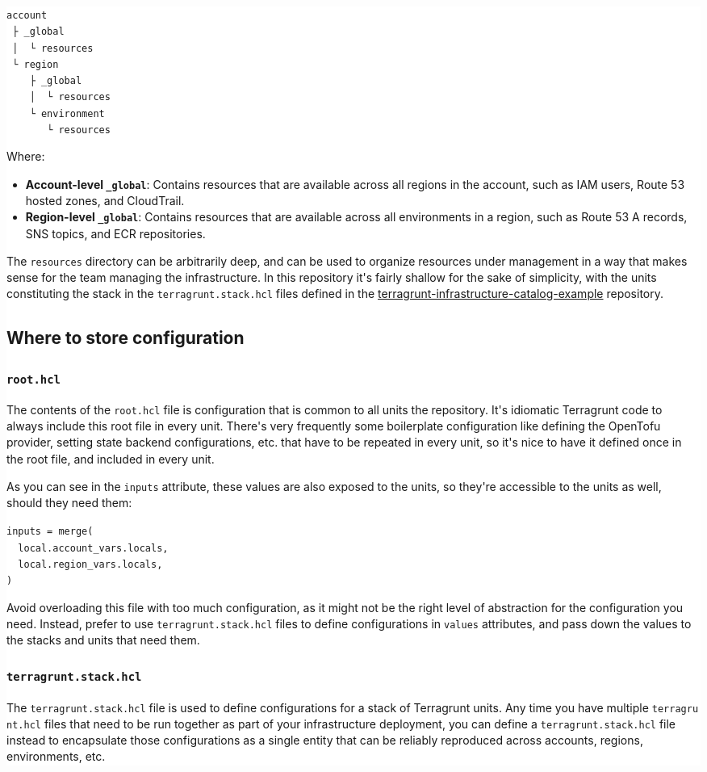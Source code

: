 ```tree
account
 ├ _global
 │  └ resources
 └ region
    ├ _global
    │  └ resources
    └ environment
       └ resources
```

Where:

- **Account-level `_global`**: Contains resources that are available across all regions in the account, such as IAM users, Route 53 hosted zones, and CloudTrail.
- **Region-level `_global`**: Contains resources that are available across all environments in a region, such as Route 53 A records, SNS topics, and ECR repositories.

The `resources` directory can be arbitrarily deep, and can be used to organize resources under management in a way that makes sense for the team managing the infrastructure. In this repository it's fairly shallow for the sake of simplicity, with the units constituting the stack in the `terragrunt.stack.hcl` files defined in the [terragrunt-infrastructure-catalog-example](https://github.com/gruntwork-io/terragrunt-infrastructure-catalog-example) repository.

## Where to store configuration

### `root.hcl`

The contents of the `root.hcl` file is configuration that is common to all units the repository. It's idiomatic Terragrunt code to always include this root file in every unit. There's very frequently some boilerplate configuration like defining the OpenTofu provider, setting state backend configurations, etc. that have to be repeated in every unit, so it's nice to have it defined once in the root file, and included in every unit.

As you can see in the `inputs` attribute, these values are also exposed to the units, so they're accessible to the units as well, should they need them:

```hcl
inputs = merge(
  local.account_vars.locals,
  local.region_vars.locals,
)
```

Avoid overloading this file with too much configuration, as it might not be the right level of abstraction for the configuration you need. Instead, prefer to use `terragrunt.stack.hcl` files to define configurations in `values` attributes, and pass down the values to the stacks and units that need them.

### `terragrunt.stack.hcl`

The `terragrunt.stack.hcl` file is used to define configurations for a stack of Terragrunt units. Any time you have multiple `terragrunt.hcl` files that need to be run together as part of your infrastructure deployment, you can define a `terragrunt.stack.hcl` file instead to encapsulate those configurations as a single entity that can be reliably reproduced across accounts, regions, environments, etc.
